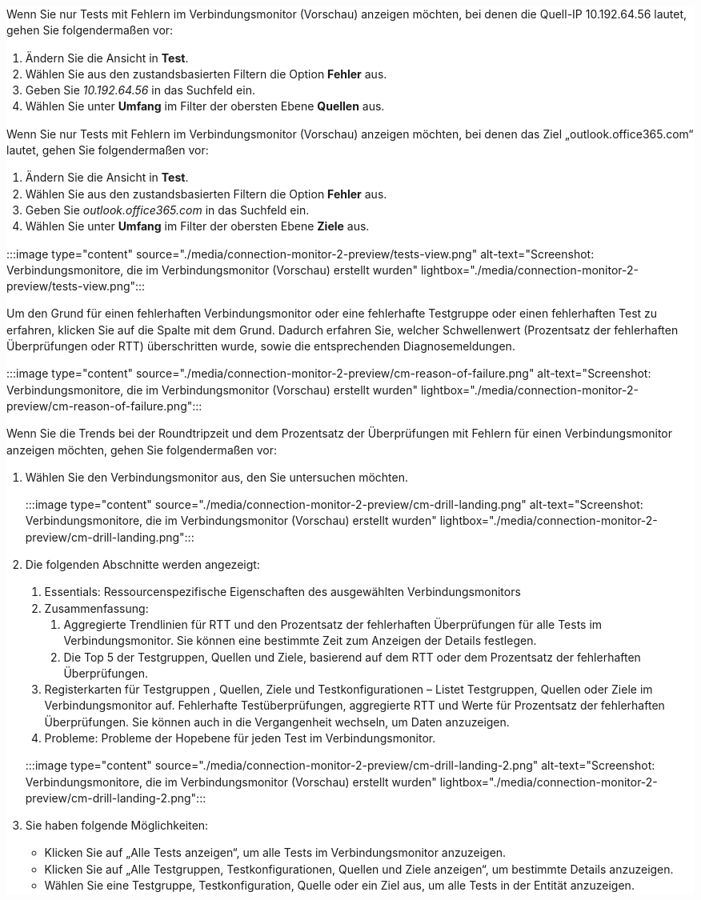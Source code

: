 Wenn Sie nur Tests mit Fehlern im Verbindungsmonitor (Vorschau) anzeigen möchten, bei denen die Quell-IP 10.192.64.56 lautet, gehen Sie folgendermaßen vor:
1. Ändern Sie die Ansicht in **Test**.
1. Wählen Sie aus den zustandsbasierten Filtern die Option **Fehler** aus.
1. Geben Sie *10.192.64.56* in das Suchfeld ein.
1. Wählen Sie unter **Umfang** im Filter der obersten Ebene **Quellen** aus.

Wenn Sie nur Tests mit Fehlern im Verbindungsmonitor (Vorschau) anzeigen möchten, bei denen das Ziel „outlook.office365.com“ lautet, gehen Sie folgendermaßen vor:
1. Ändern Sie die Ansicht in **Test**.
1. Wählen Sie aus den zustandsbasierten Filtern die Option **Fehler** aus.
1. Geben Sie *outlook.office365.com* in das Suchfeld ein.
1. Wählen Sie unter **Umfang** im Filter der obersten Ebene **Ziele** aus.
  
  :::image type="content" source="./media/connection-monitor-2-preview/tests-view.png" alt-text="Screenshot: Verbindungsmonitore, die im Verbindungsmonitor (Vorschau) erstellt wurden" lightbox="./media/connection-monitor-2-preview/tests-view.png":::

Um den Grund für einen fehlerhaften Verbindungsmonitor oder eine fehlerhafte Testgruppe oder einen fehlerhaften Test zu erfahren, klicken Sie auf die Spalte mit dem Grund.  Dadurch erfahren Sie, welcher Schwellenwert (Prozentsatz der fehlerhaften Überprüfungen oder RTT) überschritten wurde, sowie die entsprechenden Diagnosemeldungen.
  
  :::image type="content" source="./media/connection-monitor-2-preview/cm-reason-of-failure.png" alt-text="Screenshot: Verbindungsmonitore, die im Verbindungsmonitor (Vorschau) erstellt wurden" lightbox="./media/connection-monitor-2-preview/cm-reason-of-failure.png":::
    
Wenn Sie die Trends bei der Roundtripzeit und dem Prozentsatz der Überprüfungen mit Fehlern für einen Verbindungsmonitor anzeigen möchten, gehen Sie folgendermaßen vor:
1. Wählen Sie den Verbindungsmonitor aus, den Sie untersuchen möchten.

    :::image type="content" source="./media/connection-monitor-2-preview/cm-drill-landing.png" alt-text="Screenshot: Verbindungsmonitore, die im Verbindungsmonitor (Vorschau) erstellt wurden" lightbox="./media/connection-monitor-2-preview/cm-drill-landing.png":::

1. Die folgenden Abschnitte werden angezeigt:  
    1. Essentials: Ressourcenspezifische Eigenschaften des ausgewählten Verbindungsmonitors 
    1. Zusammenfassung: 
        1. Aggregierte Trendlinien für RTT und den Prozentsatz der fehlerhaften Überprüfungen für alle Tests im Verbindungsmonitor. Sie können eine bestimmte Zeit zum Anzeigen der Details festlegen.
        1. Die Top 5 der Testgruppen, Quellen und Ziele, basierend auf dem RTT oder dem Prozentsatz der fehlerhaften Überprüfungen. 
    1. Registerkarten für Testgruppen , Quellen, Ziele und Testkonfigurationen – Listet Testgruppen, Quellen oder Ziele im Verbindungsmonitor auf. Fehlerhafte Testüberprüfungen, aggregierte RTT und Werte für Prozentsatz der fehlerhaften Überprüfungen.  Sie können auch in die Vergangenheit wechseln, um Daten anzuzeigen. 
    1. Probleme: Probleme der Hopebene für jeden Test im Verbindungsmonitor. 

    :::image type="content" source="./media/connection-monitor-2-preview/cm-drill-landing-2.png" alt-text="Screenshot: Verbindungsmonitore, die im Verbindungsmonitor (Vorschau) erstellt wurden" lightbox="./media/connection-monitor-2-preview/cm-drill-landing-2.png":::

1. Sie haben folgende Möglichkeiten:
    * Klicken Sie auf „Alle Tests anzeigen“, um alle Tests im Verbindungsmonitor anzuzeigen.
    * Klicken Sie auf „Alle Testgruppen, Testkonfigurationen, Quellen und Ziele anzeigen“, um bestimmte Details anzuzeigen. 
    * Wählen Sie eine Testgruppe, Testkonfiguration, Quelle oder ein Ziel aus, um alle Tests in der Entität anzuzeigen.
